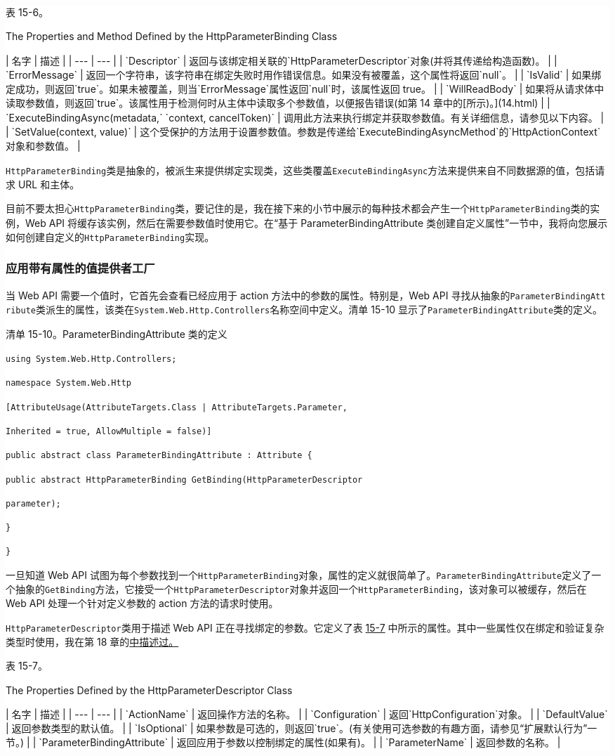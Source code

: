 表 15-6。

The Properties and Method Defined by the HttpParameterBinding Class

<colgroup><col> <col></colgroup> 
| 名字 | 描述 |
| --- | --- |
| `Descriptor` | 返回与该绑定相关联的`HttpParameterDescriptor`对象(并将其传递给构造函数)。 |
| `ErrorMessage` | 返回一个字符串，该字符串在绑定失败时用作错误信息。如果没有被覆盖，这个属性将返回`null`。 |
| `IsValid` | 如果绑定成功，则返回`true`。如果未被覆盖，则当`ErrorMessage`属性返回`null`时，该属性返回 true。 |
| `WillReadBody` | 如果将从请求体中读取参数值，则返回`true`。该属性用于检测何时从主体中读取多个参数值，以便报告错误(如第 14 章中的[所示)。](14.html) |
| `ExecuteBindingAsync(metadata,` `context, cancelToken)` | 调用此方法来执行绑定并获取参数值。有关详细信息，请参见以下内容。 |
| `SetValue(context, value)` | 这个受保护的方法用于设置参数值。参数是传递给`ExecuteBindingAsyncMethod`的`HttpActionContext`对象和参数值。 |

`HttpParameterBinding`类是抽象的，被派生来提供绑定实现类，这些类覆盖`ExecuteBindingAsync`方法来提供来自不同数据源的值，包括请求 URL 和主体。

目前不要太担心`HttpParameterBinding`类，要记住的是，我在接下来的小节中展示的每种技术都会产生一个`HttpParameterBinding`类的实例，Web API 将缓存该实例，然后在需要参数值时使用它。在“基于 ParameterBindingAttribute 类创建自定义属性”一节中，我将向您展示如何创建自定义的`HttpParameterBinding`实现。

### 应用带有属性的值提供者工厂

当 Web API 需要一个值时，它首先会查看已经应用于 action 方法中的参数的属性。特别是，Web API 寻找从抽象的`ParameterBindingAttribute`类派生的属性，该类在`System.Web.Http.Controllers`名称空间中定义。清单 15-10 显示了`ParameterBindingAttribute`类的定义。

清单 15-10。ParameterBindingAttribute 类的定义

`using System.Web.Http.Controllers;`

`namespace System.Web.Http`

`[AttributeUsage(AttributeTargets.Class | AttributeTargets.Parameter,`

`Inherited = true, AllowMultiple = false)]`

`public abstract class ParameterBindingAttribute : Attribute {`

`public abstract HttpParameterBinding GetBinding(HttpParameterDescriptor`

`parameter);`

`}`

`}`

一旦知道 Web API 试图为每个参数找到一个`HttpParameterBinding`对象，属性的定义就很简单了。`ParameterBindingAttribute`定义了一个抽象的`GetBinding`方法，它接受一个`HttpParameterDescriptor`对象并返回一个`HttpParameterBinding`，该对象可以被缓存，然后在 Web API 处理一个针对定义参数的 action 方法的请求时使用。

`HttpParameterDescriptor`类用于描述 Web API 正在寻找绑定的参数。它定义了表 [15-7](#Tab7) 中所示的属性。其中一些属性仅在绑定和验证复杂类型时使用，我在第 18 章的[中描述过。](18.html)

表 15-7。

The Properties Defined by the HttpParameterDescriptor Class

<colgroup><col> <col></colgroup> 
| 名字 | 描述 |
| --- | --- |
| `ActionName` | 返回操作方法的名称。 |
| `Configuration` | 返回`HttpConfiguration`对象。 |
| `DefaultValue` | 返回参数类型的默认值。 |
| `IsOptional` | 如果参数是可选的，则返回`true`。(有关使用可选参数的有趣方面，请参见“扩展默认行为”一节。) |
| `ParameterBindingAttribute` | 返回应用于参数以控制绑定的属性(如果有)。 |
| `ParameterName` | 返回参数的名称。 |